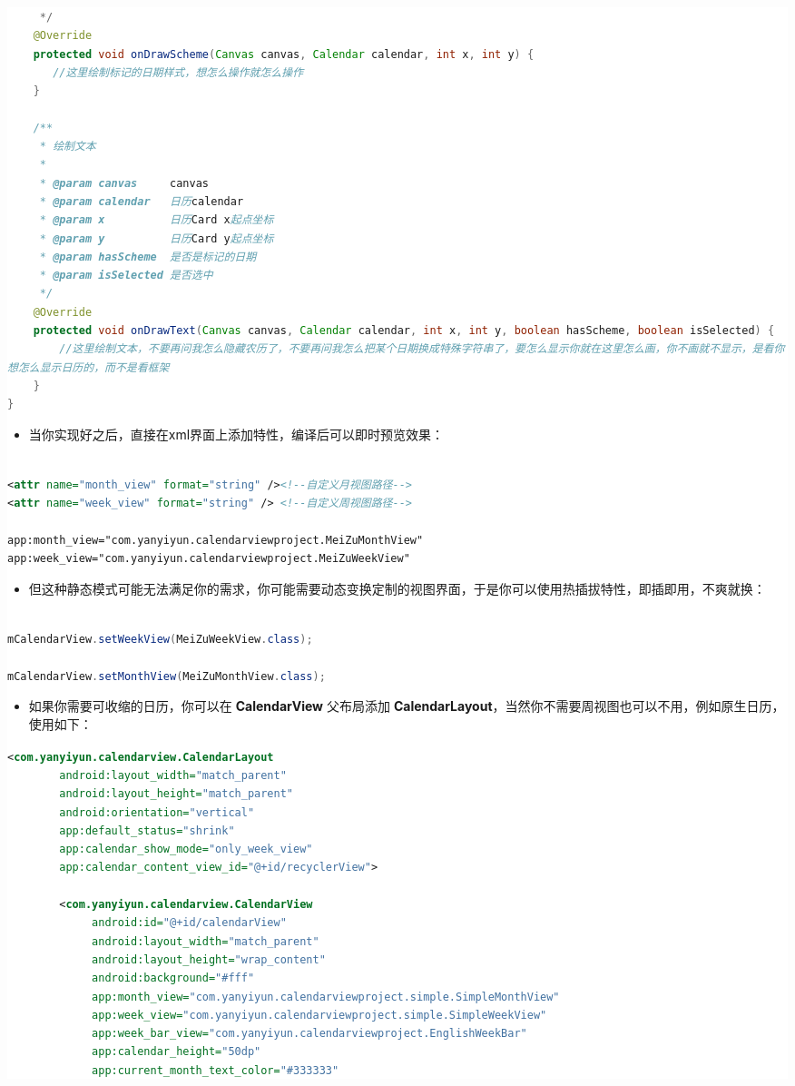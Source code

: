 ```java
     */
    @Override
    protected void onDrawScheme(Canvas canvas, Calendar calendar, int x, int y) {
       //这里绘制标记的日期样式，想怎么操作就怎么操作
    }

    /**
     * 绘制文本
     *
     * @param canvas     canvas
     * @param calendar   日历calendar
     * @param x          日历Card x起点坐标
     * @param y          日历Card y起点坐标
     * @param hasScheme  是否是标记的日期
     * @param isSelected 是否选中
     */
    @Override
    protected void onDrawText(Canvas canvas, Calendar calendar, int x, int y, boolean hasScheme, boolean isSelected) {
        //这里绘制文本，不要再问我怎么隐藏农历了，不要再问我怎么把某个日期换成特殊字符串了，要怎么显示你就在这里怎么画，你不画就不显示，是看你想怎么显示日历的，而不是看框架
    }
}
```

- 当你实现好之后，直接在xml界面上添加特性，编译后可以即时预览效果：

```xml

<attr name="month_view" format="string" /><!--自定义月视图路径-->
<attr name="week_view" format="string" /> <!--自定义周视图路径-->

app:month_view="com.yanyiyun.calendarviewproject.MeiZuMonthView"
app:week_view="com.yanyiyun.calendarviewproject.MeiZuWeekView"

```

- 但这种静态模式可能无法满足你的需求，你可能需要动态变换定制的视图界面，于是你可以使用热插拔特性，即插即用，不爽就换：

```java

mCalendarView.setWeekView(MeiZuWeekView.class);

mCalendarView.setMonthView(MeiZuMonthView.class);

```

- 如果你需要可收缩的日历，你可以在 **CalendarView** 父布局添加 **CalendarLayout**，当然你不需要周视图也可以不用，例如原生日历，使用如下：

```xml
<com.yanyiyun.calendarview.CalendarLayout
        android:layout_width="match_parent"
        android:layout_height="match_parent"
        android:orientation="vertical"
        app:default_status="shrink"
        app:calendar_show_mode="only_week_view"
        app:calendar_content_view_id="@+id/recyclerView">

        <com.yanyiyun.calendarview.CalendarView
             android:id="@+id/calendarView"
             android:layout_width="match_parent"
             android:layout_height="wrap_content"
             android:background="#fff"
             app:month_view="com.yanyiyun.calendarviewproject.simple.SimpleMonthView"
             app:week_view="com.yanyiyun.calendarviewproject.simple.SimpleWeekView"
             app:week_bar_view="com.yanyiyun.calendarviewproject.EnglishWeekBar"
             app:calendar_height="50dp"
             app:current_month_text_color="#333333"
```
